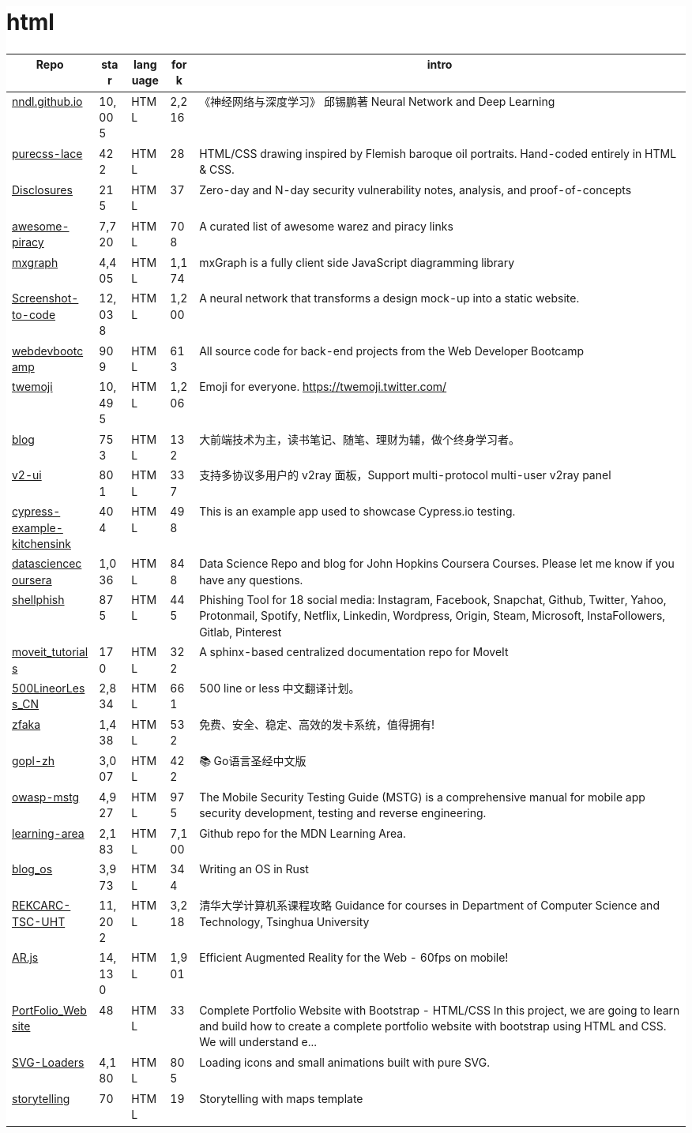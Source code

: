
# html

Repo|star|language|fork|intro
-|-|-|-|-
[nndl.github.io](https://github.com/nndl/nndl.github.io)|10,005|HTML|2,216|《神经网络与深度学习》 邱锡鹏著 Neural Network and Deep Learning
[purecss-lace](https://github.com/cyanharlow/purecss-lace)|422|HTML|28|HTML/CSS drawing inspired by Flemish baroque oil portraits. Hand-coded entirely in HTML & CSS.
[Disclosures](https://github.com/badd1e/Disclosures)|215|HTML|37|Zero-day and N-day security vulnerability notes, analysis, and proof-of-concepts
[awesome-piracy](https://github.com/Igglybuff/awesome-piracy)|7,720|HTML|708|A curated list of awesome warez and piracy links
[mxgraph](https://github.com/jgraph/mxgraph)|4,405|HTML|1,174|mxGraph is a fully client side JavaScript diagramming library
[Screenshot-to-code](https://github.com/emilwallner/Screenshot-to-code)|12,038|HTML|1,200|A neural network that transforms a design mock-up into a static website.
[webdevbootcamp](https://github.com/nax3t/webdevbootcamp)|909|HTML|613|All source code for back-end projects from the Web Developer Bootcamp
[twemoji](https://github.com/twitter/twemoji)|10,495|HTML|1,206|Emoji for everyone. https://twemoji.twitter.com/
[blog](https://github.com/biaochenxuying/blog)|753|HTML|132|大前端技术为主，读书笔记、随笔、理财为辅，做个终身学习者。
[v2-ui](https://github.com/sprov065/v2-ui)|801|HTML|337|支持多协议多用户的 v2ray 面板，Support multi-protocol multi-user v2ray panel
[cypress-example-kitchensink](https://github.com/cypress-io/cypress-example-kitchensink)|404|HTML|498|This is an example app used to showcase Cypress.io testing.
[datasciencecoursera](https://github.com/mGalarnyk/datasciencecoursera)|1,036|HTML|848|Data Science Repo and blog for John Hopkins Coursera Courses. Please let me know if you have any questions.
[shellphish](https://github.com/thelinuxchoice/shellphish)|875|HTML|445|Phishing Tool for 18 social media: Instagram, Facebook, Snapchat, Github, Twitter, Yahoo, Protonmail, Spotify, Netflix, Linkedin, Wordpress, Origin, Steam, Microsoft, InstaFollowers, Gitlab, Pinterest
[moveit_tutorials](https://github.com/ros-planning/moveit_tutorials)|170|HTML|322|A sphinx-based centralized documentation repo for MoveIt
[500LineorLess_CN](https://github.com/HT524/500LineorLess_CN)|2,834|HTML|661|500 line or less 中文翻译计划。
[zfaka](https://github.com/zlkbdotnet/zfaka)|1,438|HTML|532|免费、安全、稳定、高效的发卡系统，值得拥有!
[gopl-zh](https://github.com/golang-china/gopl-zh)|3,007|HTML|422|📚 Go语言圣经中文版
[owasp-mstg](https://github.com/OWASP/owasp-mstg)|4,927|HTML|975|The Mobile Security Testing Guide (MSTG) is a comprehensive manual for mobile app security development, testing and reverse engineering.
[learning-area](https://github.com/mdn/learning-area)|2,183|HTML|7,100|Github repo for the MDN Learning Area.
[blog_os](https://github.com/phil-opp/blog_os)|3,973|HTML|344|Writing an OS in Rust
[REKCARC-TSC-UHT](https://github.com/PKUanonym/REKCARC-TSC-UHT)|11,202|HTML|3,218|清华大学计算机系课程攻略 Guidance for courses in Department of Computer Science and Technology, Tsinghua University
[AR.js](https://github.com/jeromeetienne/AR.js)|14,130|HTML|1,901|Efficient Augmented Reality for the Web - 60fps on mobile!
[PortFolio_Website](https://github.com/akashyap2013/PortFolio_Website)|48|HTML|33|Complete Portfolio Website with Bootstrap - HTML/CSS In this project, we are going to learn and build how to create a complete portfolio website with bootstrap using HTML and CSS. We will understand e...
[SVG-Loaders](https://github.com/SamHerbert/SVG-Loaders)|4,180|HTML|805|Loading icons and small animations built with pure SVG.
[storytelling](https://github.com/mapbox/storytelling)|70|HTML|19|Storytelling with maps template
